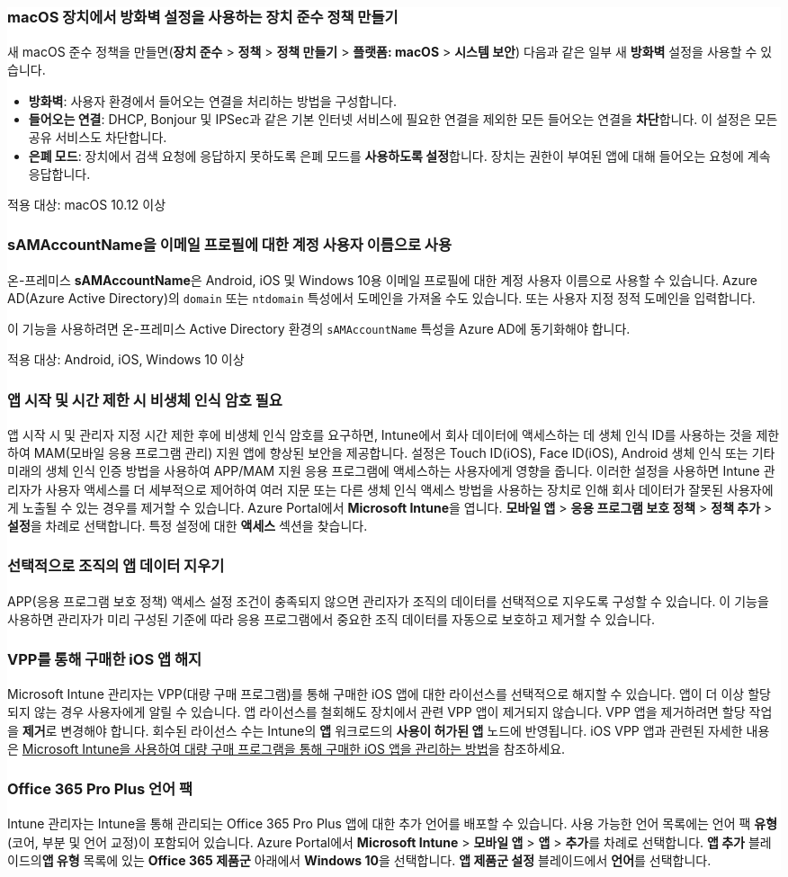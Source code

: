 ### <a name="create-device-compliance-policy-using-firewall-settings-on-macos-devices----1497640---"></a>macOS 장치에서 방화벽 설정을 사용하는 장치 준수 정책 만들기 
새 macOS 준수 정책을 만들면(**장치 준수** > **정책** > **정책 만들기** > **플랫폼: macOS** > **시스템 보안**) 다음과 같은 일부 새 **방화벽** 설정을 사용할 수 있습니다. 
- **방화벽**: 사용자 환경에서 들어오는 연결을 처리하는 방법을 구성합니다.
- **들어오는 연결**: DHCP, Bonjour 및 IPSec과 같은 기본 인터넷 서비스에 필요한 연결을 제외한 모든 들어오는 연결을 **차단**합니다. 이 설정은 모든 공유 서비스도 차단합니다.
- **은폐 모드**: 장치에서 검색 요청에 응답하지 못하도록 은폐 모드를 **사용하도록 설정**합니다. 장치는 권한이 부여된 앱에 대해 들어오는 요청에 계속 응답합니다.

적용 대상: macOS 10.12 이상

### <a name="use-samaccountname-as-the-account-username-for-email-profiles----1500307---"></a>sAMAccountName을 이메일 프로필에 대한 계정 사용자 이름으로 사용 

온-프레미스 **sAMAccountName**은 Android, iOS 및 Windows 10용 이메일 프로필에 대한 계정 사용자 이름으로 사용할 수 있습니다. Azure AD(Azure Active Directory)의 `domain` 또는 `ntdomain` 특성에서 도메인을 가져올 수도 있습니다. 또는 사용자 지정 정적 도메인을 입력합니다.

이 기능을 사용하려면 온-프레미스 Active Directory 환경의 `sAMAccountName` 특성을 Azure AD에 동기화해야 합니다.

적용 대상: Android, iOS, Windows 10 이상

### <a name="require-non-biometric-passcode-on-app-launch-and-timeout----1506985---"></a>앱 시작 및 시간 제한 시 비생체 인식 암호 필요 

앱 시작 시 및 관리자 지정 시간 제한 후에 비생체 인식 암호를 요구하면, Intune에서 회사 데이터에 액세스하는 데 생체 인식 ID를 사용하는 것을 제한하여 MAM(모바일 응용 프로그램 관리) 지원 앱에 향상된 보안을 제공합니다. 설정은 Touch ID(iOS), Face ID(iOS), Android 생체 인식 또는 기타 미래의 생체 인식 인증 방법을 사용하여 APP/MAM 지원 응용 프로그램에 액세스하는 사용자에게 영향을 줍니다. 이러한 설정을 사용하면 Intune 관리자가 사용자 액세스를 더 세부적으로 제어하여 여러 지문 또는 다른 생체 인식 액세스 방법을 사용하는 장치로 인해 회사 데이터가 잘못된 사용자에게 노출될 수 있는 경우를 제거할 수 있습니다. Azure Portal에서 **Microsoft Intune**을 엽니다. **모바일 앱** > **응용 프로그램 보호 정책** > **정책 추가** > **설정**을 차례로 선택합니다. 특정 설정에 대한 **액세스** 섹션을 찾습니다.

### <a name="selective-wipe-of-organizations-app-data----1507030---"></a>선택적으로 조직의 앱 데이터 지우기 
APP(응용 프로그램 보호 정책) 액세스 설정 조건이 충족되지 않으면 관리자가 조직의 데이터를 선택적으로 지우도록 구성할 수 있습니다.  이 기능을 사용하면 관리자가 미리 구성된 기준에 따라 응용 프로그램에서 중요한 조직 데이터를 자동으로 보호하고 제거할 수 있습니다.

### <a name="revoking-an-ios-app-purchased-through-vpp----1777384---"></a>VPP를 통해 구매한 iOS 앱 해지 
Microsoft Intune 관리자는 VPP(대량 구매 프로그램)를 통해 구매한 iOS 앱에 대한 라이선스를 선택적으로 해지할 수 있습니다. 앱이 더 이상 할당되지 않는 경우 사용자에게 알릴 수 있습니다. 앱 라이선스를 철회해도 장치에서 관련 VPP 앱이 제거되지 않습니다. VPP 앱을 제거하려면 할당 작업을 **제거**로 변경해야 합니다. 회수된 라이선스 수는 Intune의 **앱** 워크로드의 **사용이 허가된 앱** 노드에 반영됩니다. iOS VPP 앱과 관련된 자세한 내용은 [Microsoft Intune을 사용하여 대량 구매 프로그램을 통해 구매한 iOS 앱을 관리하는 방법](vpp-apps-ios.md)을 참조하세요.

### <a name="office-365-pro-plus-language-packs----1833450---"></a>Office 365 Pro Plus 언어 팩 
Intune 관리자는 Intune을 통해 관리되는 Office 365 Pro Plus 앱에 대한 추가 언어를 배포할 수 있습니다. 사용 가능한 언어 목록에는 언어 팩 **유형**(코어, 부분 및 언어 교정)이 포함되어 있습니다. Azure Portal에서 **Microsoft Intune** > **모바일 앱** > **앱** > **추가**를 차례로 선택합니다. **앱 추가** 블레이드의**앱 유형** 목록에 있는 **Office 365 제품군** 아래에서 **Windows 10**을 선택합니다. **앱 제품군 설정** 블레이드에서 **언어**를 선택합니다.
